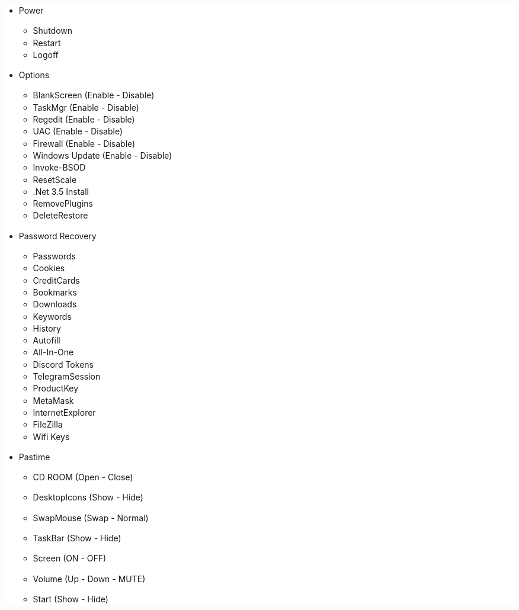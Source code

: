 

- Power
  - Shutdown
  - Restart 
  - Logoff




- Options
  - BlankScreen (Enable - Disable)
  - TaskMgr (Enable - Disable)
  - Regedit (Enable - Disable)
  - UAC (Enable - Disable)
  - Firewall (Enable - Disable)
  - Windows Update (Enable - Disable)
  - Invoke-BSOD
  - ResetScale
  - .Net 3.5 Install
  - RemovePlugins
  - DeleteRestore
  

- Password Recovery

  - Passwords
  - Cookies
  - CreditCards
  - Bookmarks
  - Downloads
  - Keywords
  - History
  - Autofill
  - All-In-One
  - Discord Tokens
  - TelegramSession
  - ProductKey
  - MetaMask
  - InternetExplorer
  - FileZilla 
  - Wifi Keys 

- Pastime

  - CD ROOM (Open - Close)

  - DesktopIcons (Show - Hide)

  - SwapMouse (Swap - Normal)

  - TaskBar (Show - Hide)

  - Screen (ON - OFF)

  - Volume (Up - Down - MUTE)

  - Start (Show - Hide)
